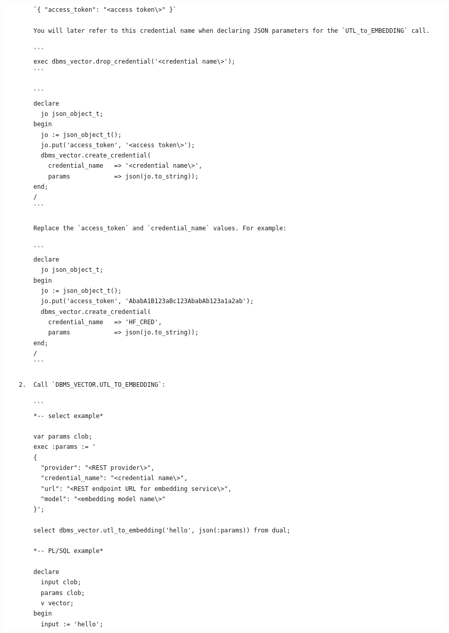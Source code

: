             `{ "access_token": "<access token\>" }`

            You will later refer to this credential name when declaring JSON parameters for the `UTL_to_EMBEDDING` call.

            ```
            exec dbms_vector.drop_credential('<credential name\>');
            ```

            ```
            declare
              jo json_object_t;
            begin
              jo := json_object_t();
              jo.put('access_token', '<access token\>');
              dbms_vector.create_credential(
                credential_name   => '<credential name\>',
                params            => json(jo.to_string));
            end;
            /
            ```

            Replace the `access_token` and `credential_name` values. For example:

            ```
            declare
              jo json_object_t;
            begin
              jo := json_object_t();
              jo.put('access_token', 'AbabA1B123aBc123AbabAb123a1a2ab');
              dbms_vector.create_credential(
                credential_name   => 'HF_CRED',
                params            => json(jo.to_string));
            end;
            /
            ```

        2.  Call `DBMS_VECTOR.UTL_TO_EMBEDDING`:

            ```
            *-- select example*
            
            var params clob;
            exec :params := '
            {
              "provider": "<REST provider\>",
              "credential_name": "<credential name\>",
              "url": "<REST endpoint URL for embedding service\>",
              "model": "<embedding model name\>"
            }';
            
            select dbms_vector.utl_to_embedding('hello', json(:params)) from dual;
            
            *-- PL/SQL example*
            
            declare
              input clob;
              params clob;
              v vector;
            begin
              input := 'hello';
            